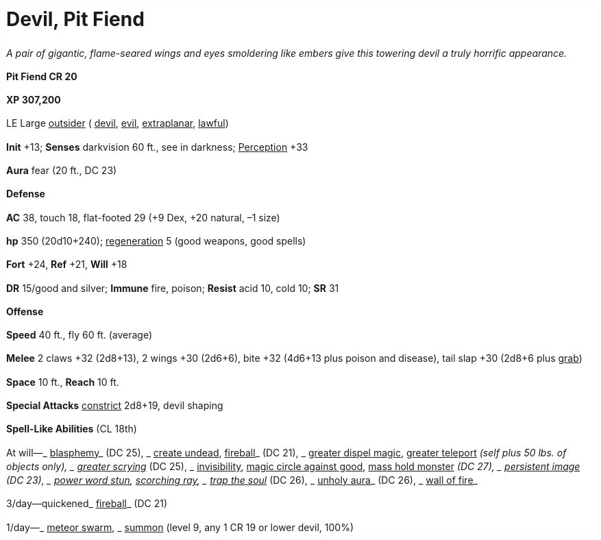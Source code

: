 # Devil, Pit Fiend

_A pair of gigantic, flame-seared wings and eyes smoldering like embers give this towering devil a truly horrific appearance._

**Pit Fiend CR 20**

**XP 307,200**

LE Large [outsider](creatureTypes.html#_outsider) ( [devil](creatureTypes.html#_devil-subtype), [evil](creatureTypes.html#_evil-subtype), [extraplanar](creatureTypes.html#_extraplanar-subtype), [lawful](creatureTypes.html#_lawful-subtype))

**Init** +13; **Senses** darkvision 60 ft., see in darkness; [Perception](../skills/perception.html#_perception) +33

**Aura** fear (20 ft., DC 23)

**Defense**

**AC** 38, touch 18, flat-footed 29 (+9 Dex, +20 natural, –1 size)

**hp** 350 (20d10+240); [regeneration](universalMonsterRules.html#_regeneration) 5 (good weapons, good spells)

**Fort** +24, **Ref** +21, **Will** +18

**DR** 15/good and silver; **Immune** fire, poison; **Resist** acid 10, cold 10; **SR** 31

**Offense**

**Speed** 40 ft., fly 60 ft. (average)

**Melee** 2 claws +32 (2d8+13), 2 wings +30 (2d6+6), bite +32 (4d6+13 plus poison and disease), tail slap +30 (2d8+6 plus [grab](universalMonsterRules.html#_grab))

**Space** 10 ft., **Reach** 10 ft.

**Special Attacks** [constrict](universalMonsterRules.html#_constrict) 2d8+19, devil shaping

**Spell-Like Abilities** (CL 18th)

At will—_ [blasphemy](../spells/blasphemy.html#_blasphemy)_ (DC 25), _ [create undead](../spells/createUndead.html#_create-undead), [fireball](../spells/fireball.html#_fireball)_ (DC 21), _ [greater dispel magic](../spells/dispelMagic.html#_dispel-magic-greater), [greater teleport](../spells/teleport.html#_teleport-greater) _(self plus 50 lbs. of objects only), _ [greater scrying](../spells/scrying.html#_scrying-greater)_ (DC 25), _ [invisibility](../spells/invisibility.html#_invisibility), [magic circle against good](../spells/magicCircleAgainstGood.html#_magic-circle-against-good), [mass hold monster](../spells/holdMonster.html#_hold-monster-mass) _(DC 27), _ [persistent image](../spells/persistentImage.html#_persistent-image) _(DC 23), _ [power word stun](../spells/powerWordStun.html#_power-word-stun), [scorching ray](../spells/scorchingRay.html#_scorching-ray)_, _ [trap the soul](../spells/trapTheSoul.html#_trap-the-soul)_ (DC 26), _ [unholy aura](../spells/unholyAura.html#_unholy-aura)_ (DC 26), _ [wall of fire](../spells/wallOfFire.html#_wall-of-fire)_

3/day—quickened_ [fireball](../spells/fireball.html#_fireball)_ (DC 21)

1/day—_ [meteor swarm](../spells/meteorSwarm.html#_meteor-swarm), _ [summon](universalMonsterRules.html#_summon) (level 9, any 1 CR 19 or lower devil, 100%)
